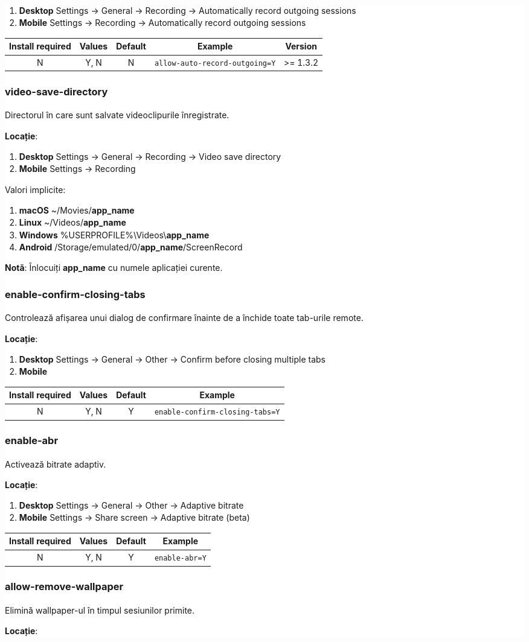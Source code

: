 1. **Desktop** Settings → General → Recording → Automatically record outgoing sessions
2. **Mobile** Settings → Recording → Automatically record outgoing sessions

| Install required | Values | Default | Example | Version |
| :------: | :------: | :------: | :------: | :------: |
| N | Y, N | N | `allow-auto-record-outgoing=Y` | >= 1.3.2 |

### video-save-directory

Directorul în care sunt salvate videoclipurile înregistrate.

**Locație**:

1. **Desktop** Settings → General → Recording → Video save directory
2. **Mobile** Settings → Recording

Valori implicite:

1. **macOS** ~/Movies/**app_name**
2. **Linux** ~/Videos/**app_name**
3. **Windows** %USERPROFILE%\Videos\\**app_name**
4. **Android** /Storage/emulated/0/**app_name**/ScreenRecord

**Notă**: Înlocuiți **app_name** cu numele aplicației curente.

### enable-confirm-closing-tabs

Controlează afișarea unui dialog de confirmare înainte de a închide toate tab-urile remote.

**Locație**:

1. **Desktop** Settings → General → Other → Confirm before closing multiple tabs
2. **Mobile**

| Install required | Values | Default | Example |
| :------: | :------: | :------: | :------: |
| N | Y, N | Y | `enable-confirm-closing-tabs=Y` |

### enable-abr

Activează bitrate adaptiv.

**Locație**:

1. **Desktop** Settings → General → Other → Adaptive bitrate
2. **Mobile** Settings → Share screen → Adaptive bitrate (beta)

| Install required | Values | Default | Example |
| :------: | :------: | :------: | :------: |
| N | Y, N | Y | `enable-abr=Y` |

### allow-remove-wallpaper

Elimină wallpaper-ul în timpul sesiunilor primite.

**Locație**:
